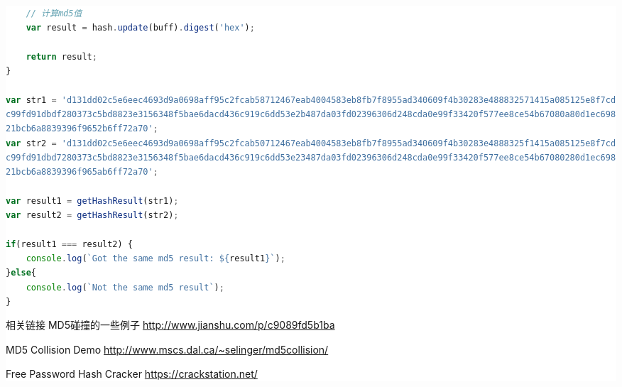 ```javascript
    // 计算md5值
    var result = hash.update(buff).digest('hex');

    return result;  
}

var str1 = 'd131dd02c5e6eec4693d9a0698aff95c2fcab58712467eab4004583eb8fb7f8955ad340609f4b30283e488832571415a085125e8f7cdc99fd91dbdf280373c5bd8823e3156348f5bae6dacd436c919c6dd53e2b487da03fd02396306d248cda0e99f33420f577ee8ce54b67080a80d1ec69821bcb6a8839396f9652b6ff72a70';
var str2 = 'd131dd02c5e6eec4693d9a0698aff95c2fcab50712467eab4004583eb8fb7f8955ad340609f4b30283e4888325f1415a085125e8f7cdc99fd91dbd7280373c5bd8823e3156348f5bae6dacd436c919c6dd53e23487da03fd02396306d248cda0e99f33420f577ee8ce54b67080280d1ec69821bcb6a8839396f965ab6ff72a70';

var result1 = getHashResult(str1);
var result2 = getHashResult(str2);

if(result1 === result2) {
    console.log(`Got the same md5 result: ${result1}`);
}else{
    console.log(`Not the same md5 result`);
}
```
相关链接
MD5碰撞的一些例子
http://www.jianshu.com/p/c9089fd5b1ba

MD5 Collision Demo
http://www.mscs.dal.ca/~selinger/md5collision/

Free Password Hash Cracker
https://crackstation.net/
